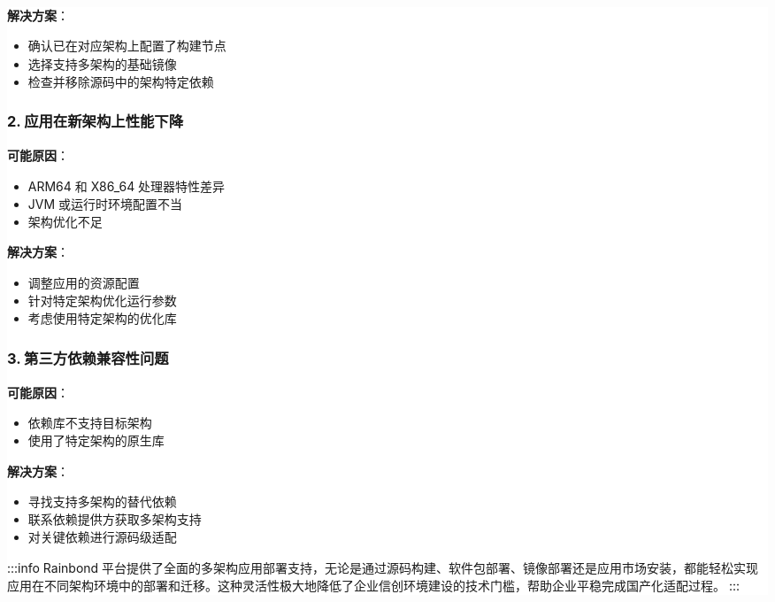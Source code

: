 **解决方案**：
- 确认已在对应架构上配置了构建节点
- 选择支持多架构的基础镜像
- 检查并移除源码中的架构特定依赖

### 2. 应用在新架构上性能下降

**可能原因**：
- ARM64 和 X86_64 处理器特性差异
- JVM 或运行时环境配置不当
- 架构优化不足

**解决方案**：
- 调整应用的资源配置
- 针对特定架构优化运行参数
- 考虑使用特定架构的优化库

### 3. 第三方依赖兼容性问题

**可能原因**：
- 依赖库不支持目标架构
- 使用了特定架构的原生库

**解决方案**：
- 寻找支持多架构的替代依赖
- 联系依赖提供方获取多架构支持
- 对关键依赖进行源码级适配

:::info
Rainbond 平台提供了全面的多架构应用部署支持，无论是通过源码构建、软件包部署、镜像部署还是应用市场安装，都能轻松实现应用在不同架构环境中的部署和迁移。这种灵活性极大地降低了企业信创环境建设的技术门槛，帮助企业平稳完成国产化适配过程。
:::
